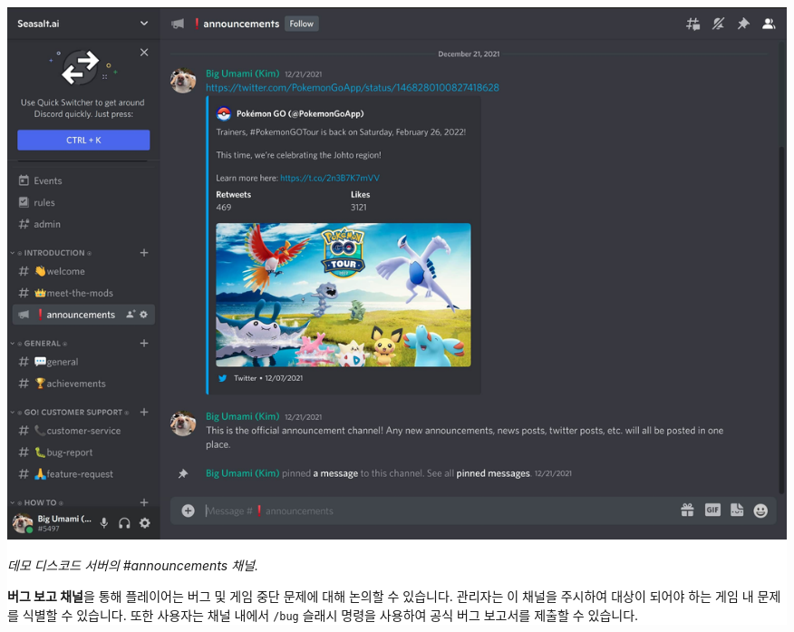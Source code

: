 <img src="/images/blog/17-discord-and-twilio-flex-bringing-flex-contact-center-into-uncharted-territory/discord-flex-demo-announcement-channel.jpg" alt="공식 트위터 계정의 게시물이 있는 디스코드 서버의 공지 채널."/>

*데모 디스코드 서버의 #announcements 채널.*
</center>

**버그 보고 채널**을 통해 플레이어는 버그 및 게임 중단 문제에 대해 논의할 수 있습니다. 관리자는 이 채널을 주시하여 대상이 되어야 하는 게임 내 문제를 식별할 수 있습니다. 또한 사용자는 채널 내에서 `/bug` 슬래시 명령을 사용하여 공식 버그 보고서를 제출할 수 있습니다.

<center>